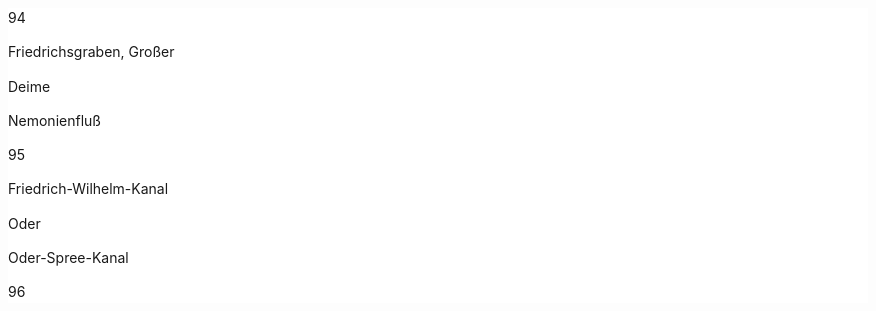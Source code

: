</td>

</tr>

<tr>

<td style align="right" valign="top" charoff="50">

94

</td>

<td style align="left" valign="top" charoff="50">

Friedrichsgraben, Großer

</td>

<td style align="left" valign="top" charoff="50">

Deime

</td>

<td style align="left" valign="top" charoff="50">

Nemonienfluß

</td>

</tr>

<tr>

<td style align="right" valign="top" charoff="50">

95

</td>

<td style align="left" valign="top" charoff="50">

Friedrich-Wilhelm-Kanal

</td>

<td style align="left" valign="top" charoff="50">

Oder

</td>

<td style align="left" valign="top" charoff="50">

Oder-Spree-Kanal

</td>

</tr>

<tr>

<td style align="right" valign="top" charoff="50">

96
